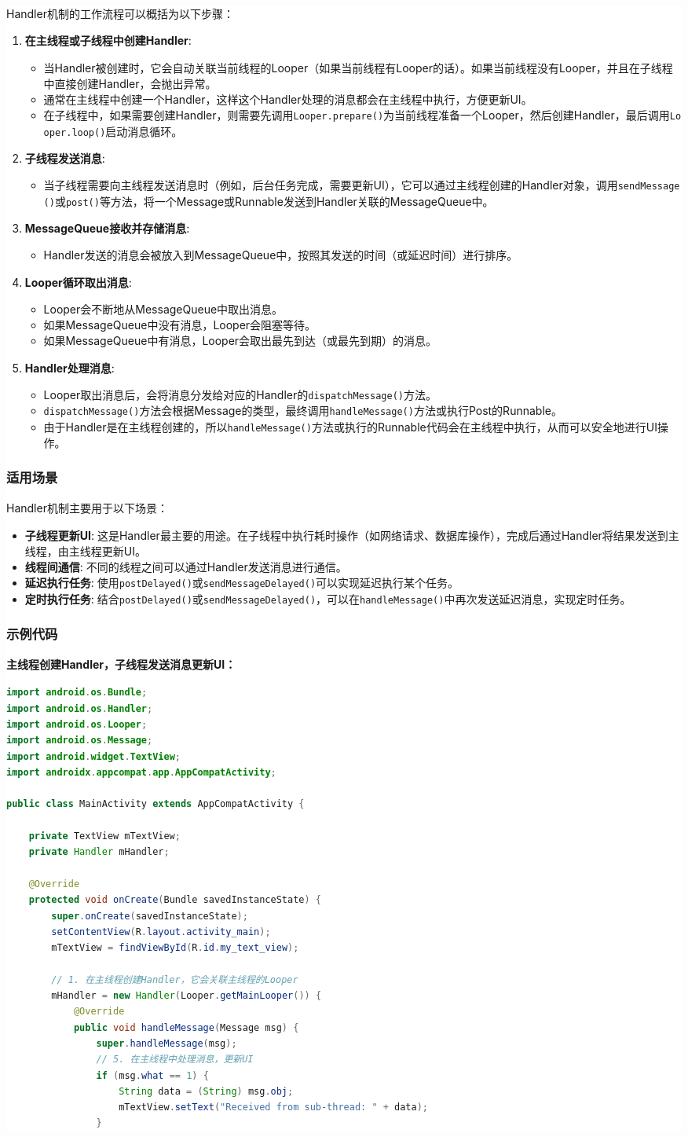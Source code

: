 Handler机制的工作流程可以概括为以下步骤：

1.  **在主线程或子线程中创建Handler**:
    * 当Handler被创建时，它会自动关联当前线程的Looper（如果当前线程有Looper的话）。如果当前线程没有Looper，并且在子线程中直接创建Handler，会抛出异常。
    * 通常在主线程中创建一个Handler，这样这个Handler处理的消息都会在主线程中执行，方便更新UI。
    * 在子线程中，如果需要创建Handler，则需要先调用`Looper.prepare()`为当前线程准备一个Looper，然后创建Handler，最后调用`Looper.loop()`启动消息循环。

2.  **子线程发送消息**:
    * 当子线程需要向主线程发送消息时（例如，后台任务完成，需要更新UI），它可以通过主线程创建的Handler对象，调用`sendMessage()`或`post()`等方法，将一个Message或Runnable发送到Handler关联的MessageQueue中。

3.  **MessageQueue接收并存储消息**:
    * Handler发送的消息会被放入到MessageQueue中，按照其发送的时间（或延迟时间）进行排序。

4.  **Looper循环取出消息**:
    * Looper会不断地从MessageQueue中取出消息。
    * 如果MessageQueue中没有消息，Looper会阻塞等待。
    * 如果MessageQueue中有消息，Looper会取出最先到达（或最先到期）的消息。

5.  **Handler处理消息**:
    * Looper取出消息后，会将消息分发给对应的Handler的`dispatchMessage()`方法。
    * `dispatchMessage()`方法会根据Message的类型，最终调用`handleMessage()`方法或执行Post的Runnable。
    * 由于Handler是在主线程创建的，所以`handleMessage()`方法或执行的Runnable代码会在主线程中执行，从而可以安全地进行UI操作。

### 适用场景

Handler机制主要用于以下场景：

* **子线程更新UI**: 这是Handler最主要的用途。在子线程中执行耗时操作（如网络请求、数据库操作），完成后通过Handler将结果发送到主线程，由主线程更新UI。
* **线程间通信**: 不同的线程之间可以通过Handler发送消息进行通信。
* **延迟执行任务**: 使用`postDelayed()`或`sendMessageDelayed()`可以实现延迟执行某个任务。
* **定时执行任务**: 结合`postDelayed()`或`sendMessageDelayed()`，可以在`handleMessage()`中再次发送延迟消息，实现定时任务。

### 示例代码

**主线程创建Handler，子线程发送消息更新UI：**

```java
import android.os.Bundle;
import android.os.Handler;
import android.os.Looper;
import android.os.Message;
import android.widget.TextView;
import androidx.appcompat.app.AppCompatActivity;

public class MainActivity extends AppCompatActivity {

    private TextView mTextView;
    private Handler mHandler;

    @Override
    protected void onCreate(Bundle savedInstanceState) {
        super.onCreate(savedInstanceState);
        setContentView(R.layout.activity_main);
        mTextView = findViewById(R.id.my_text_view);

        // 1. 在主线程创建Handler，它会关联主线程的Looper
        mHandler = new Handler(Looper.getMainLooper()) {
            @Override
            public void handleMessage(Message msg) {
                super.handleMessage(msg);
                // 5. 在主线程中处理消息，更新UI
                if (msg.what == 1) {
                    String data = (String) msg.obj;
                    mTextView.setText("Received from sub-thread: " + data);
                }
```